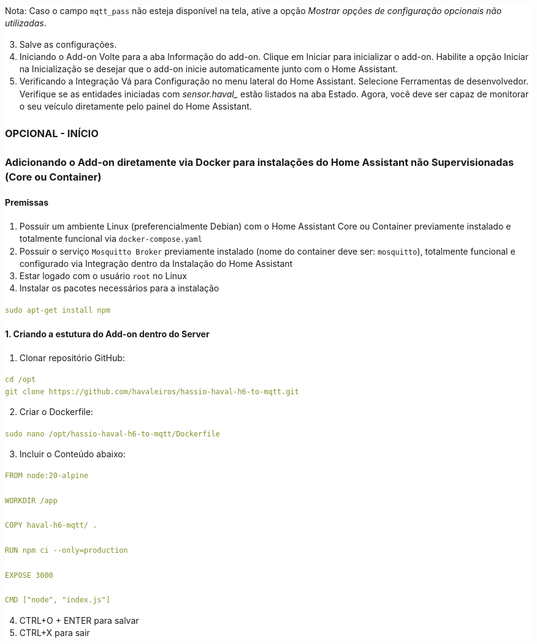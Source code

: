 Nota: Caso o campo `mqtt_pass` não esteja disponível na tela, ative a opção _Mostrar opções de configuração opcionais não utilizadas_.

3. Salve as configurações.
4. Iniciando o Add-on
Volte para a aba Informação do add-on.
Clique em Iniciar para inicializar o add-on.
Habilite a opção Iniciar na Inicialização se desejar que o add-on inicie automaticamente junto com o Home Assistant.
5. Verificando a Integração
Vá para Configuração no menu lateral do Home Assistant.
Selecione Ferramentas de desenvolvedor.
Verifique se as entidades iniciadas com *sensor.haval_* estão listados na aba Estado.
Agora, você deve ser capaz de monitorar o seu veículo diretamente pelo painel do Home Assistant.

### OPCIONAL - INÍCIO ###

### Adicionando o Add-on diretamente via Docker para instalações do Home Assistant não Supervisionadas (Core ou Container)

#### Premissas

1. Possuir um ambiente Linux (preferencialmente Debian) com o Home Assistant Core ou Container previamente instalado e totalmente funcional via `docker-compose.yaml`
2. Possuir o serviço `Mosquitto Broker` previamente instalado (nome do container deve ser: `mosquitto`), totalmente funcional e configurado via Integração dentro da Instalação do Home Assistant
3. Estar logado com o usuário `root` no Linux
4. Instalar os pacotes necessários para a instalação
```yaml
sudo apt-get install npm
```

#### 1. Criando a estutura do Add-on dentro do Server

1. Clonar repositório GitHub:
```yaml
cd /opt
git clone https://github.com/havaleiros/hassio-haval-h6-to-mqtt.git
```
2. Criar o Dockerfile:
```yaml
sudo nano /opt/hassio-haval-h6-to-mqtt/Dockerfile
```
3. Incluir o Conteúdo abaixo:
```yaml
FROM node:20-alpine

WORKDIR /app

COPY haval-h6-mqtt/ .

RUN npm ci --only=production

EXPOSE 3000

CMD ["node", "index.js"]
```
4. CTRL+O + ENTER para salvar
5. CTRL+X para sair
